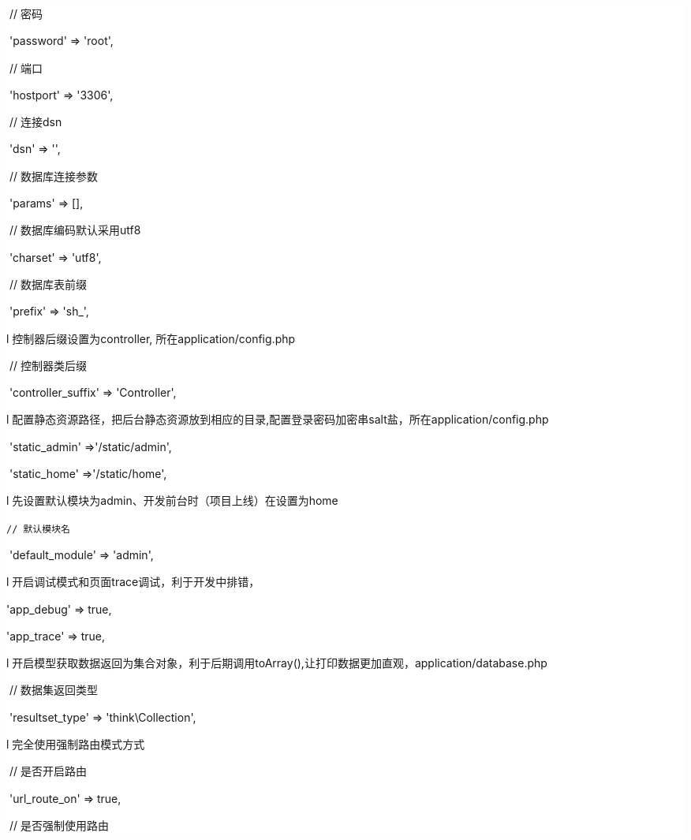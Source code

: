 ​    // 密码

​    'password'        => 'root',

​    // 端口

​    'hostport'        => '3306',

​    // 连接dsn

​    'dsn'             => '',

​    // 数据库连接参数

​    'params'          => [],

​    // 数据库编码默认采用utf8

​    'charset'         => 'utf8',

​    // 数据库表前缀

​    'prefix'          => 'sh_',

 

l 控制器后缀设置为controller, 所在application/config.php

​    // 控制器类后缀

​    'controller_suffix'      => 'Controller',

l 配置静态资源路径，把后台静态资源放到相应的目录,配置登录密码加密串salt盐，所在application/config.php

​    'static_admin'           =>'/static/admin',

​    'static_home'            =>'/static/home',

l 先设置默认模块为admin、开发前台时（项目上线）在设置为home

 	// 默认模块名

​    'default_module'         => 'admin',

l 开启调试模式和页面trace调试，利于开发中排错，

 'app_debug'         => true,

 'app_trace'          => true,

 

 

l 开启模型获取数据返回为集合对象，利于后期调用toArray(),让打印数据更加直观，application/database.php

​    // 数据集返回类型

​    'resultset_type'  => 'think\Collection',

l 完全使用强制路由模式方式

​    // 是否开启路由

​    'url_route_on'           => true,

​    // 是否强制使用路由
